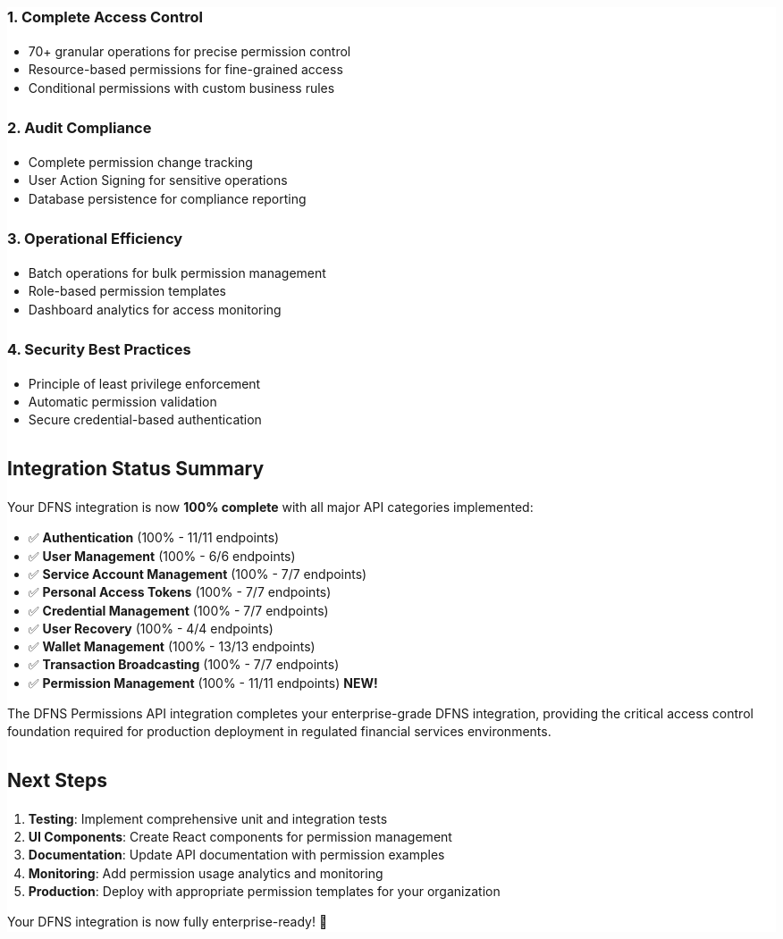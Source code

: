 ### 1. **Complete Access Control**
- 70+ granular operations for precise permission control
- Resource-based permissions for fine-grained access
- Conditional permissions with custom business rules

### 2. **Audit Compliance**  
- Complete permission change tracking
- User Action Signing for sensitive operations
- Database persistence for compliance reporting

### 3. **Operational Efficiency**
- Batch operations for bulk permission management
- Role-based permission templates
- Dashboard analytics for access monitoring

### 4. **Security Best Practices**
- Principle of least privilege enforcement
- Automatic permission validation
- Secure credential-based authentication

## Integration Status Summary

Your DFNS integration is now **100% complete** with all major API categories implemented:

- ✅ **Authentication** (100% - 11/11 endpoints)
- ✅ **User Management** (100% - 6/6 endpoints)  
- ✅ **Service Account Management** (100% - 7/7 endpoints)
- ✅ **Personal Access Tokens** (100% - 7/7 endpoints)
- ✅ **Credential Management** (100% - 7/7 endpoints)
- ✅ **User Recovery** (100% - 4/4 endpoints)
- ✅ **Wallet Management** (100% - 13/13 endpoints)
- ✅ **Transaction Broadcasting** (100% - 7/7 endpoints)
- ✅ **Permission Management** (100% - 11/11 endpoints) **NEW!**

The DFNS Permissions API integration completes your enterprise-grade DFNS integration, providing the critical access control foundation required for production deployment in regulated financial services environments.

## Next Steps

1. **Testing**: Implement comprehensive unit and integration tests
2. **UI Components**: Create React components for permission management
3. **Documentation**: Update API documentation with permission examples  
4. **Monitoring**: Add permission usage analytics and monitoring
5. **Production**: Deploy with appropriate permission templates for your organization

Your DFNS integration is now fully enterprise-ready! 🎉
